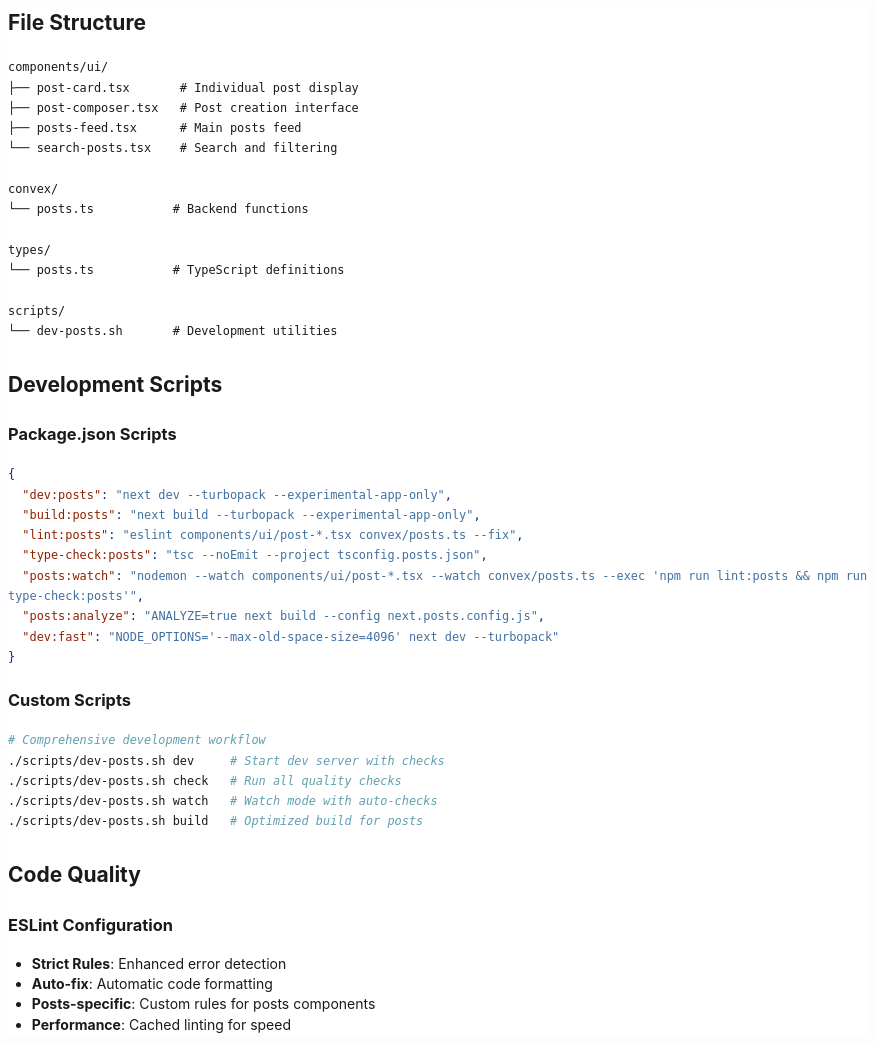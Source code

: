 ## File Structure

```
components/ui/
├── post-card.tsx       # Individual post display
├── post-composer.tsx   # Post creation interface
├── posts-feed.tsx      # Main posts feed
└── search-posts.tsx    # Search and filtering

convex/
└── posts.ts           # Backend functions

types/
└── posts.ts           # TypeScript definitions

scripts/
└── dev-posts.sh       # Development utilities
```

## Development Scripts

### Package.json Scripts
```json
{
  "dev:posts": "next dev --turbopack --experimental-app-only",
  "build:posts": "next build --turbopack --experimental-app-only",
  "lint:posts": "eslint components/ui/post-*.tsx convex/posts.ts --fix",
  "type-check:posts": "tsc --noEmit --project tsconfig.posts.json",
  "posts:watch": "nodemon --watch components/ui/post-*.tsx --watch convex/posts.ts --exec 'npm run lint:posts && npm run type-check:posts'",
  "posts:analyze": "ANALYZE=true next build --config next.posts.config.js",
  "dev:fast": "NODE_OPTIONS='--max-old-space-size=4096' next dev --turbopack"
}
```

### Custom Scripts
```bash
# Comprehensive development workflow
./scripts/dev-posts.sh dev     # Start dev server with checks
./scripts/dev-posts.sh check   # Run all quality checks
./scripts/dev-posts.sh watch   # Watch mode with auto-checks
./scripts/dev-posts.sh build   # Optimized build for posts
```

## Code Quality

### ESLint Configuration
- **Strict Rules**: Enhanced error detection
- **Auto-fix**: Automatic code formatting
- **Posts-specific**: Custom rules for posts components
- **Performance**: Cached linting for speed
